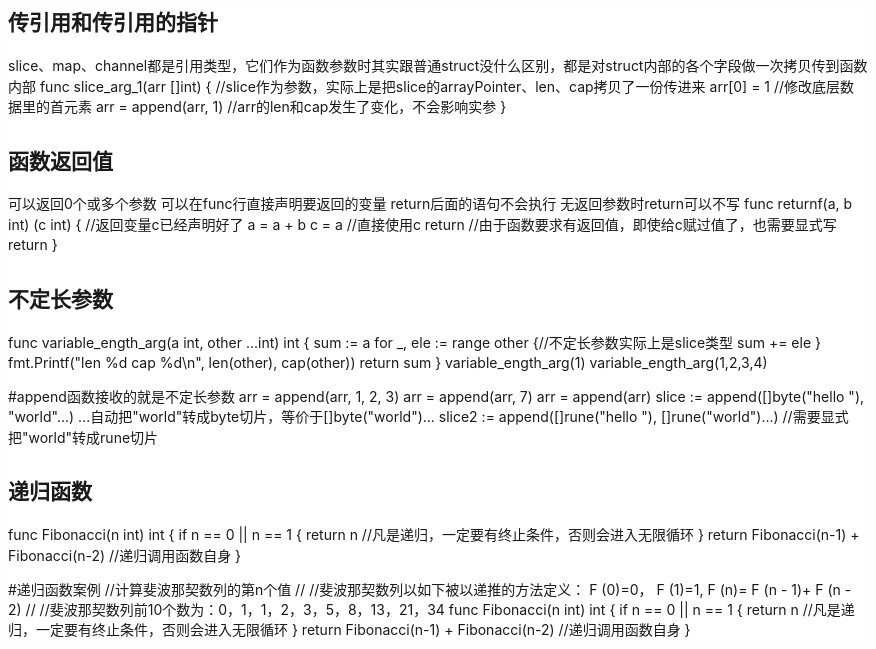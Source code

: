 
## 传引用和传引用的指针
slice、map、channel都是引用类型，它们作为函数参数时其实跟普通struct没什么区别，都是对struct内部的各个字段做一次拷贝传到函数内部
func slice_arg_1(arr []int) { //slice作为参数，实际上是把slice的arrayPointer、len、cap拷贝了一份传进来
        arr[0] = 1 //修改底层数据里的首元素
        arr = append(arr, 1) //arr的len和cap发生了变化，不会影响实参
}


## 函数返回值
可以返回0个或多个参数
可以在func行直接声明要返回的变量
return后面的语句不会执行
无返回参数时return可以不写
func returnf(a, b int) (c int) { //返回变量c已经声明好了
a = a + b
c = a //直接使用c
return //由于函数要求有返回值，即使给c赋过值了，也需要显式写return
}


## 不定长参数
func variable_ength_arg(a int, other ...int) int { 
sum := a
for _, ele := range other {//不定长参数实际上是slice类型
	sum += ele
}
fmt.Printf("len %d cap %d\n", len(other), cap(other))
return sum
}
variable_ength_arg(1)
variable_ength_arg(1,2,3,4)

#append函数接收的就是不定长参数
arr = append(arr, 1, 2, 3)
arr = append(arr, 7)
arr = append(arr)
slice := append([]byte("hello "), "world"...) ...自动把"world"转成byte切片，等价于[]byte("world")...
slice2 := append([]rune("hello "), []rune("world")...) //需要显式把"world"转成rune切片


## 递归函数
func Fibonacci(n int) int {
if n == 0 || n == 1 {
	return n //凡是递归，一定要有终止条件，否则会进入无限循环
}
return Fibonacci(n-1) + Fibonacci(n-2) //递归调用函数自身
}

#递归函数案例
//计算斐波那契数列的第n个值
//
//斐波那契数列以如下被以递推的方法定义： F (0)=0， F (1)=1, F (n)= F (n - 1)+ F (n - 2)
//
//斐波那契数列前10个数为：0，1，1，2，3，5，8，13，21，34
func Fibonacci(n int) int {
	if n == 0 || n == 1 {
		return n //凡是递归，一定要有终止条件，否则会进入无限循环
	}
	return Fibonacci(n-1) + Fibonacci(n-2) //递归调用函数自身
}
